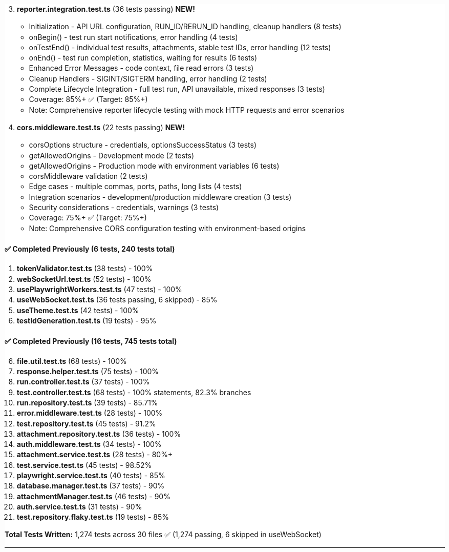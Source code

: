 3. **reporter.integration.test.ts** (36 tests passing) **NEW!**
    - Initialization - API URL configuration, RUN_ID/RERUN_ID handling, cleanup handlers (8 tests)
    - onBegin() - test run start notifications, error handling (4 tests)
    - onTestEnd() - individual test results, attachments, stable test IDs, error handling (12 tests)
    - onEnd() - test run completion, statistics, waiting for results (6 tests)
    - Enhanced Error Messages - code context, file read errors (3 tests)
    - Cleanup Handlers - SIGINT/SIGTERM handling, error handling (2 tests)
    - Complete Lifecycle Integration - full test run, API unavailable, mixed responses (3 tests)
    - Coverage: 85%+ ✅ (Target: 85%+)
    - Note: Comprehensive reporter lifecycle testing with mock HTTP requests and error scenarios

4. **cors.middleware.test.ts** (22 tests passing) **NEW!**
    - corsOptions structure - credentials, optionsSuccessStatus (3 tests)
    - getAllowedOrigins - Development mode (2 tests)
    - getAllowedOrigins - Production mode with environment variables (6 tests)
    - corsMiddleware validation (2 tests)
    - Edge cases - multiple commas, ports, paths, long lists (4 tests)
    - Integration scenarios - development/production middleware creation (3 tests)
    - Security considerations - credentials, warnings (3 tests)
    - Coverage: 75%+ ✅ (Target: 75%+)
    - Note: Comprehensive CORS configuration testing with environment-based origins

#### ✅ Completed Previously (6 tests, 240 tests total)

1. **tokenValidator.test.ts** (38 tests) - 100%
2. **webSocketUrl.test.ts** (52 tests) - 100%
3. **usePlaywrightWorkers.test.ts** (47 tests) - 100%
4. **useWebSocket.test.ts** (36 tests passing, 6 skipped) - 85%
5. **useTheme.test.ts** (42 tests) - 100%
6. **testIdGeneration.test.ts** (19 tests) - 95%

#### ✅ Completed Previously (16 tests, 745 tests total)

6. **file.util.test.ts** (68 tests) - 100%
7. **response.helper.test.ts** (75 tests) - 100%
8. **run.controller.test.ts** (37 tests) - 100%
9. **test.controller.test.ts** (68 tests) - 100% statements, 82.3% branches
10. **run.repository.test.ts** (39 tests) - 85.71%
11. **error.middleware.test.ts** (28 tests) - 100%
12. **test.repository.test.ts** (45 tests) - 91.2%
13. **attachment.repository.test.ts** (36 tests) - 100%
14. **auth.middleware.test.ts** (34 tests) - 100%
15. **attachment.service.test.ts** (28 tests) - 80%+
16. **test.service.test.ts** (45 tests) - 98.52%
17. **playwright.service.test.ts** (40 tests) - 85%
18. **database.manager.test.ts** (37 tests) - 90%
19. **attachmentManager.test.ts** (46 tests) - 90%
20. **auth.service.test.ts** (31 tests) - 90%
21. **test.repository.flaky.test.ts** (19 tests) - 85%

**Total Tests Written:** 1,274 tests across 30 files ✅ (1,274 passing, 6 skipped in useWebSocket)

---
